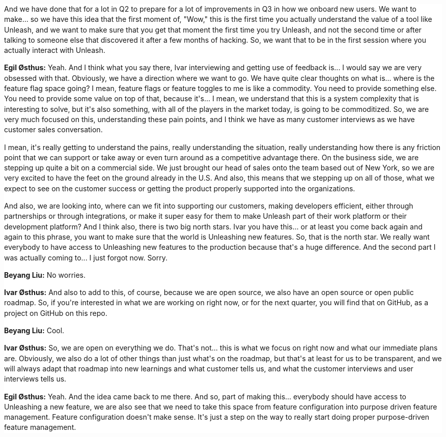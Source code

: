 And we have done that for a lot in Q2 to prepare for a lot of improvements in Q3 in how we onboard new users. We want to make... so we have this idea that the first moment of, "Wow," this is the first time you actually understand the value of a tool like Unleash, and we want to make sure that you get that moment the first time you try Unleash, and not the second time or after talking to someone else that discovered it after a few months of hacking. So, we want that to be in the first session where you actually interact with Unleash.

**Egil Østhus:**
Yeah. And I think what you say there, Ivar interviewing and getting use of feedback is... I would say we are very obsessed with that. Obviously, we have a direction where we want to go. We have quite clear thoughts on what is... where is the feature flag space going? I mean, feature flags or feature toggles to me is like a commodity. You need to provide something else. You need to provide some value on top of that, because it's... I mean, we understand that this is a system complexity that is interesting to solve, but it's also something, with all of the players in the market today, is going to be commoditized. So, we are very much focused on this, understanding these pain points, and I think we have as many customer interviews as we have customer sales conversation.

I mean, it's really getting to understand the pains, really understanding the situation, really understanding how there is any friction point that we can support or take away or even turn around as a competitive advantage there. On the business side, we are stepping up quite a bit on a commercial side. We just brought our head of sales onto the team based out of New York, so we are very excited to have the feet on the ground already in the U.S. And also, this means that we stepping up on all of those, what we expect to see on the customer success or getting the product properly supported into the organizations.

And also, we are looking into, where can we fit into supporting our customers, making developers efficient, either through partnerships or through integrations, or make it super easy for them to make Unleash part of their work platform or their development platform? And I think also, there is two big north stars. Ivar you have this... or at least you come back again and again to this phrase, you want to make sure that the world is Unleashing new features. So, that is the north star. We really want everybody to have access to Unleashing new features to the production because that's a huge difference. And the second part I was actually coming to... I just forgot now. Sorry.

**Beyang Liu:**
No worries.

**Ivar Østhus:**
And also to add to this, of course, because we are open source, we also have an open source or open public roadmap. So, if you're interested in what we are working on right now, or for the next quarter, you will find that on GitHub, as a project on GitHub on this repo.

**Beyang Liu:**
Cool.

**Ivar Østhus:**
So, we are open on everything we do. That's not... this is what we focus on right now and what our immediate plans are. Obviously, we also do a lot of other things than just what's on the roadmap, but that's at least for us to be transparent, and we will always adapt that roadmap into new learnings and what customer tells us, and what the customer interviews and user interviews tells us.

**Egil Østhus:**
Yeah. And the idea came back to me there. And so, part of making this... everybody should have access to Unleashing a new feature, we are also see that we need to take this space from feature configuration into purpose driven feature management. Feature configuration doesn't make sense. It's just a step on the way to really start doing proper purpose-driven feature management.

